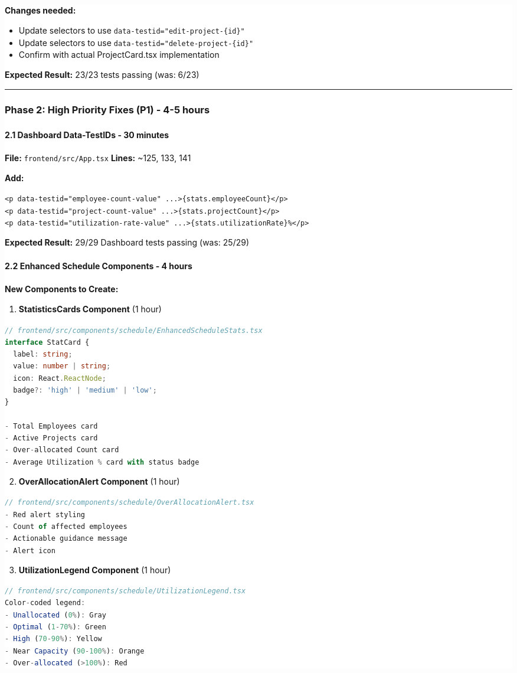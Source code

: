 **Changes needed:**
- Update selectors to use `data-testid="edit-project-{id}"`
- Update selectors to use `data-testid="delete-project-{id}"`
- Confirm with actual ProjectCard.tsx implementation

**Expected Result:** 23/23 tests passing (was: 6/23)

---

### Phase 2: High Priority Fixes (P1) - 4-5 hours

#### 2.1 Dashboard Data-TestIDs - 30 minutes
**File:** `frontend/src/App.tsx`
**Lines:** ~125, 133, 141

**Add:**
```tsx
<p data-testid="employee-count-value" ...>{stats.employeeCount}</p>
<p data-testid="project-count-value" ...>{stats.projectCount}</p>
<p data-testid="utilization-rate-value" ...>{stats.utilizationRate}%</p>
```

**Expected Result:** 29/29 Dashboard tests passing (was: 25/29)

#### 2.2 Enhanced Schedule Components - 4 hours

**New Components to Create:**

1. **StatisticsCards Component** (1 hour)
```typescript
// frontend/src/components/schedule/EnhancedScheduleStats.tsx
interface StatCard {
  label: string;
  value: number | string;
  icon: React.ReactNode;
  badge?: 'high' | 'medium' | 'low';
}

- Total Employees card
- Active Projects card
- Over-allocated Count card
- Average Utilization % card with status badge
```

2. **OverAllocationAlert Component** (1 hour)
```typescript
// frontend/src/components/schedule/OverAllocationAlert.tsx
- Red alert styling
- Count of affected employees
- Actionable guidance message
- Alert icon
```

3. **UtilizationLegend Component** (1 hour)
```typescript
// frontend/src/components/schedule/UtilizationLegend.tsx
Color-coded legend:
- Unallocated (0%): Gray
- Optimal (1-70%): Green
- High (70-90%): Yellow
- Near Capacity (90-100%): Orange
- Over-allocated (>100%): Red
```
